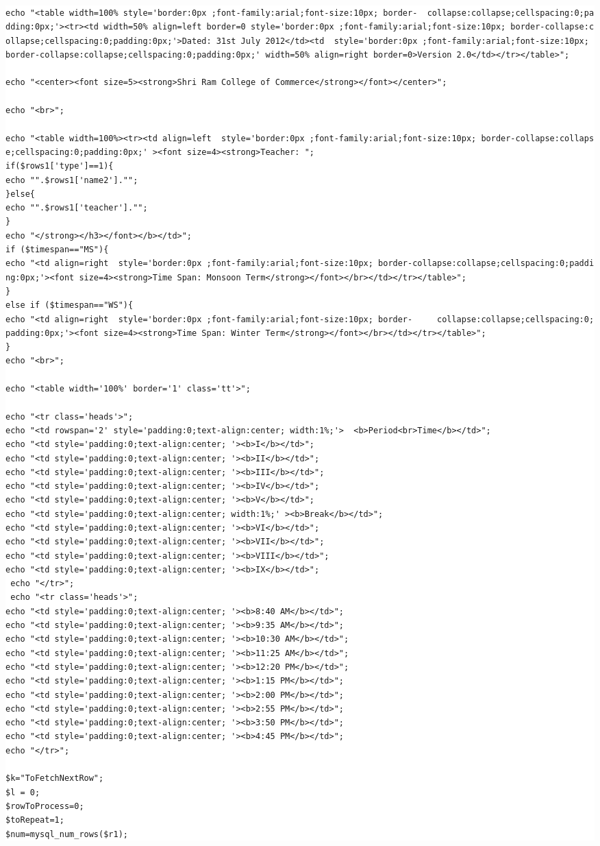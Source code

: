 ```
echo "<table width=100% style='border:0px ;font-family:arial;font-size:10px; border-  collapse:collapse;cellspacing:0;padding:0px;'><tr><td width=50% align=left border=0 style='border:0px ;font-family:arial;font-size:10px; border-collapse:collapse;cellspacing:0;padding:0px;'>Dated: 31st July 2012</td><td  style='border:0px ;font-family:arial;font-size:10px; border-collapse:collapse;cellspacing:0;padding:0px;' width=50% align=right border=0>Version 2.0</td></tr></table>";

echo "<center><font size=5><strong>Shri Ram College of Commerce</strong></font></center>";

echo "<br>";

echo "<table width=100%><tr><td align=left  style='border:0px ;font-family:arial;font-size:10px; border-collapse:collapse;cellspacing:0;padding:0px;' ><font size=4><strong>Teacher: ";
if($rows1['type']==1){
echo "".$rows1['name2']."";
}else{
echo "".$rows1['teacher']."";
}
echo "</strong></h3></font></b></td>";
if ($timespan=="MS"){
echo "<td align=right  style='border:0px ;font-family:arial;font-size:10px; border-collapse:collapse;cellspacing:0;padding:0px;'><font size=4><strong>Time Span: Monsoon Term</strong></font></br></td></tr></table>";
}
else if ($timespan=="WS"){
echo "<td align=right  style='border:0px ;font-family:arial;font-size:10px; border-     collapse:collapse;cellspacing:0;padding:0px;'><font size=4><strong>Time Span: Winter Term</strong></font></br></td></tr></table>";
}
echo "<br>";

echo "<table width='100%' border='1' class='tt'>";

echo "<tr class='heads'>";
echo "<td rowspan='2' style='padding:0;text-align:center; width:1%;'>  <b>Period<br>Time</b></td>";
echo "<td style='padding:0;text-align:center; '><b>I</b></td>";
echo "<td style='padding:0;text-align:center; '><b>II</b></td>";
echo "<td style='padding:0;text-align:center; '><b>III</b></td>";
echo "<td style='padding:0;text-align:center; '><b>IV</b></td>";
echo "<td style='padding:0;text-align:center; '><b>V</b></td>";
echo "<td style='padding:0;text-align:center; width:1%;' ><b>Break</b></td>";
echo "<td style='padding:0;text-align:center; '><b>VI</b></td>";
echo "<td style='padding:0;text-align:center; '><b>VII</b></td>";
echo "<td style='padding:0;text-align:center; '><b>VIII</b></td>";
echo "<td style='padding:0;text-align:center; '><b>IX</b></td>";
 echo "</tr>";
 echo "<tr class='heads'>";
echo "<td style='padding:0;text-align:center; '><b>8:40 AM</b></td>";
echo "<td style='padding:0;text-align:center; '><b>9:35 AM</b></td>";
echo "<td style='padding:0;text-align:center; '><b>10:30 AM</b></td>";
echo "<td style='padding:0;text-align:center; '><b>11:25 AM</b></td>";
echo "<td style='padding:0;text-align:center; '><b>12:20 PM</b></td>";
echo "<td style='padding:0;text-align:center; '><b>1:15 PM</b></td>";
echo "<td style='padding:0;text-align:center; '><b>2:00 PM</b></td>";
echo "<td style='padding:0;text-align:center; '><b>2:55 PM</b></td>";
echo "<td style='padding:0;text-align:center; '><b>3:50 PM</b></td>";
echo "<td style='padding:0;text-align:center; '><b>4:45 PM</b></td>";
echo "</tr>";

$k="ToFetchNextRow";
$l = 0;
$rowToProcess=0;
$toRepeat=1;
$num=mysql_num_rows($r1);
```